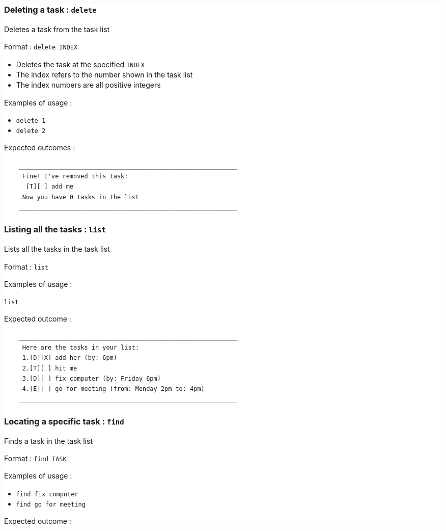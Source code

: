 ### Deleting a task : `delete`

Deletes a task from the task list

Format : `delete INDEX`
* Deletes the task at the specified `INDEX`
* The index refers to the number shown in the task list
* The index numbers are all positive integers

Examples of usage : 

* `delete 1`
* `delete 2`

Expected outcomes : 

```
    ____________________________________________________________
     Fine! I've removed this task:
      [T][ ] add me
     Now you have 0 tasks in the list
    ____________________________________________________________
```

### Listing all the tasks : `list`

Lists all the tasks in the task list

Format : `list`

Examples of usage : 

`list`

Expected outcome : 

```
    ____________________________________________________________
     Here are the tasks in your list:
     1.[D][X] add her (by: 6pm)
     2.[T][ ] hit me
     3.[D][ ] fix computer (by: Friday 6pm)
     4.[E][ ] go for meeting (from: Monday 2pm to: 4pm)
    ____________________________________________________________
```

### Locating a specific task : `find`

Finds a task in the task list

Format : `find TASK`

Examples of usage : 

* `find fix computer`
* `find go for meeting`

Expected outcome :

